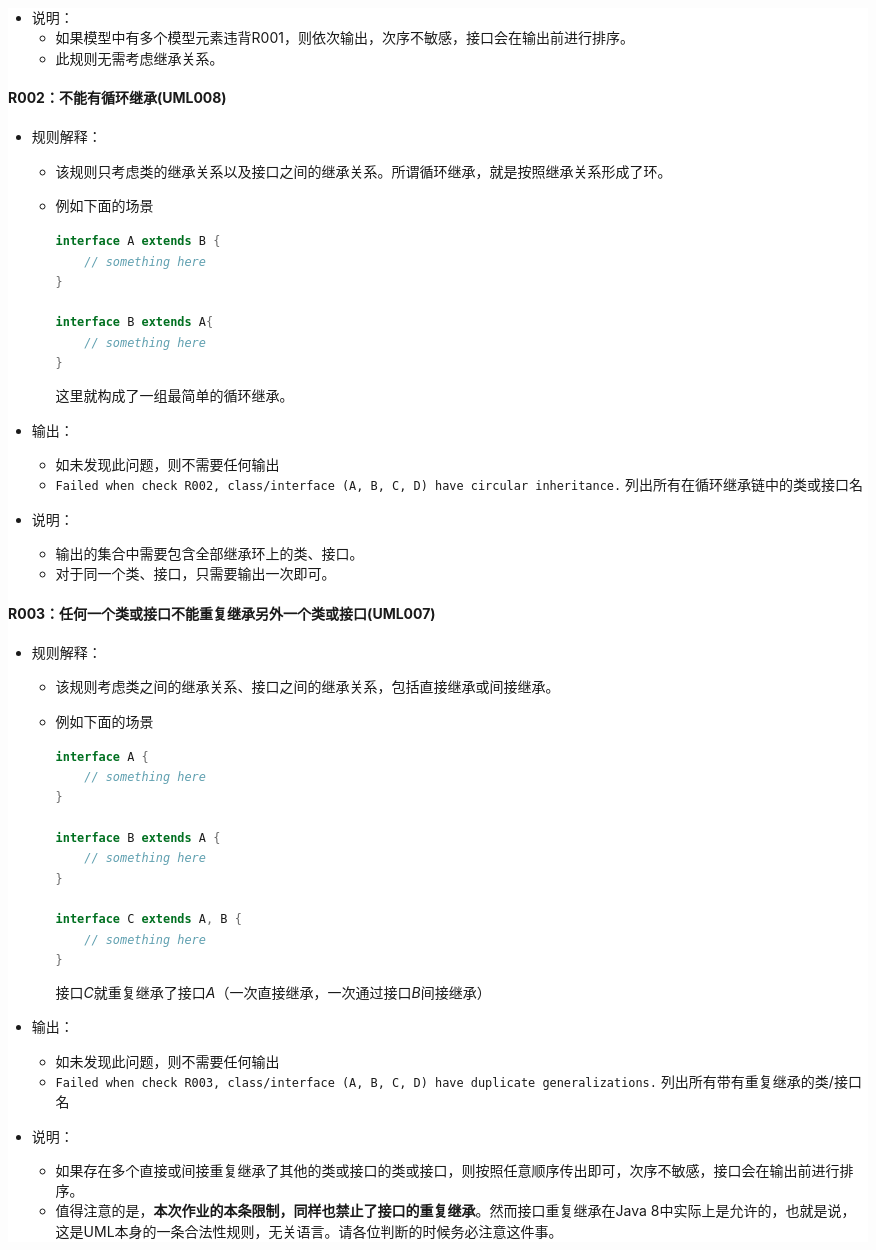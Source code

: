 - 说明：
  - 如果模型中有多个模型元素违背R001，则依次输出，次序不敏感，接口会在输出前进行排序。
  - 此规则无需考虑继承关系。

#### R002：不能有循环继承(UML008)

- 规则解释：
  - 该规则只考虑类的继承关系以及接口之间的继承关系。所谓循环继承，就是按照继承关系形成了环。

  - 例如下面的场景

    ```java
    interface A extends B {
        // something here
    }
    
    interface B extends A{
        // something here
    }
    ```

    这里就构成了一组最简单的循环继承。

- 输出：
  - 如未发现此问题，则不需要任何输出
  - `Failed when check R002, class/interface (A, B, C, D) have circular inheritance.` 列出所有在循环继承链中的类或接口名
- 说明：
  - 输出的集合中需要包含全部继承环上的类、接口。
  - 对于同一个类、接口，只需要输出一次即可。

#### R003：任何一个类或接口不能重复继承另外一个类或接口(UML007)

- 规则解释：
  - 该规则考虑类之间的继承关系、接口之间的继承关系，包括直接继承或间接继承。

  - 例如下面的场景

    ```java
    interface A {
        // something here
    }
    
    interface B extends A {
        // something here
    }
    
    interface C extends A, B {
        // something here
    }
    ```

    接口$C$就重复继承了接口$A$（一次直接继承，一次通过接口$B$间接继承）

-   输出：
    - 如未发现此问题，则不需要任何输出
    - `Failed when check R003, class/interface (A, B, C, D) have duplicate generalizations.` 列出所有带有重复继承的类/接口名
-   说明：
    -   如果存在多个直接或间接重复继承了其他的类或接口的类或接口，则按照任意顺序传出即可，次序不敏感，接口会在输出前进行排序。
    -   值得注意的是，**本次作业的本条限制，同样也禁止了接口的重复继承**。然而接口重复继承在Java 8中实际上是允许的，也就是说，这是UML本身的一条合法性规则，无关语言。请各位判断的时候务必注意这件事。
